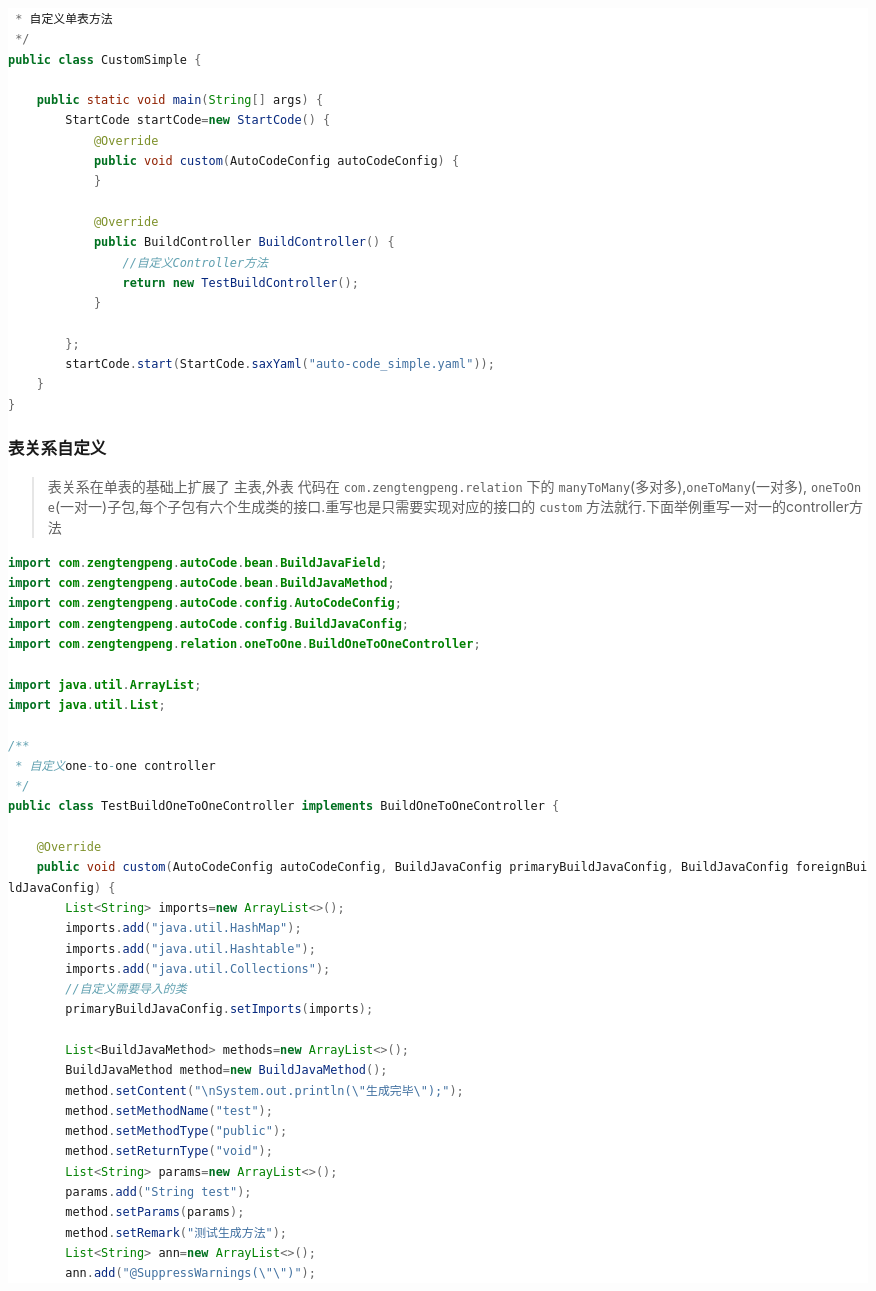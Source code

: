 ```java
 * 自定义单表方法
 */
public class CustomSimple {

    public static void main(String[] args) {
        StartCode startCode=new StartCode() {
            @Override
            public void custom(AutoCodeConfig autoCodeConfig) {
            }
            
            @Override
            public BuildController BuildController() {
                //自定义Controller方法
                return new TestBuildController();
            }

        };
        startCode.start(StartCode.saxYaml("auto-code_simple.yaml"));
    }
}
```
### <a name="3.2">表关系自定义</a>

> 表关系在单表的基础上扩展了 主表,外表 代码在 `com.zengtengpeng.relation` 下的 `manyToMany`(多对多),`oneToMany`(一对多),
`oneToOne`(一对一)子包,每个子包有六个生成类的接口.重写也是只需要实现对应的接口的
`custom` 方法就行.下面举例重写一对一的controller方法
```java
import com.zengtengpeng.autoCode.bean.BuildJavaField;
import com.zengtengpeng.autoCode.bean.BuildJavaMethod;
import com.zengtengpeng.autoCode.config.AutoCodeConfig;
import com.zengtengpeng.autoCode.config.BuildJavaConfig;
import com.zengtengpeng.relation.oneToOne.BuildOneToOneController;

import java.util.ArrayList;
import java.util.List;

/**
 * 自定义one-to-one controller
 */
public class TestBuildOneToOneController implements BuildOneToOneController {

    @Override
    public void custom(AutoCodeConfig autoCodeConfig, BuildJavaConfig primaryBuildJavaConfig, BuildJavaConfig foreignBuildJavaConfig) {
        List<String> imports=new ArrayList<>();
        imports.add("java.util.HashMap");
        imports.add("java.util.Hashtable");
        imports.add("java.util.Collections");
        //自定义需要导入的类
        primaryBuildJavaConfig.setImports(imports);

        List<BuildJavaMethod> methods=new ArrayList<>();
        BuildJavaMethod method=new BuildJavaMethod();
        method.setContent("\nSystem.out.println(\"生成完毕\");");
        method.setMethodName("test");
        method.setMethodType("public");
        method.setReturnType("void");
        List<String> params=new ArrayList<>();
        params.add("String test");
        method.setParams(params);
        method.setRemark("测试生成方法");
        List<String> ann=new ArrayList<>();
        ann.add("@SuppressWarnings(\"\")");
```